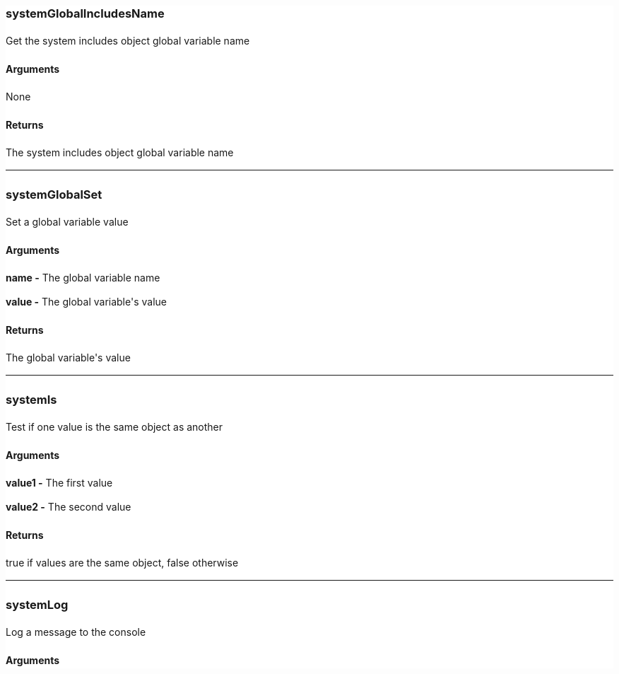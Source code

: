 
### systemGlobalIncludesName

Get the system includes object global variable name

#### Arguments

None

#### Returns

The system includes object global variable name

---

### systemGlobalSet

Set a global variable value

#### Arguments

**name -**
The global variable name

**value -**
The global variable's value

#### Returns

The global variable's value

---

### systemIs

Test if one value is the same object as another

#### Arguments

**value1 -**
The first value

**value2 -**
The second value

#### Returns

true if values are the same object, false otherwise

---

### systemLog

Log a message to the console

#### Arguments
